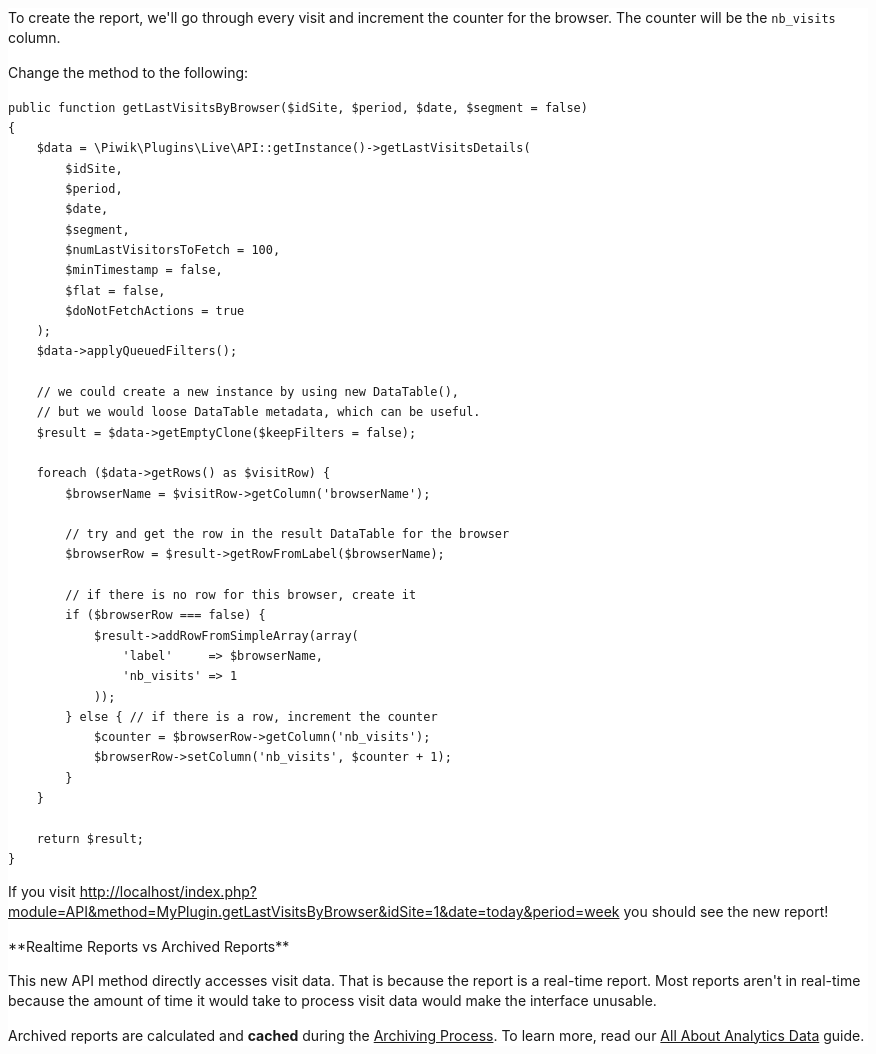To create the report, we'll go through every visit and increment the counter for the browser. The counter will be the `nb_visits` column.

Change the method to the following:

    public function getLastVisitsByBrowser($idSite, $period, $date, $segment = false)
    {
        $data = \Piwik\Plugins\Live\API::getInstance()->getLastVisitsDetails(
            $idSite,
            $period,
            $date,
            $segment,
            $numLastVisitorsToFetch = 100,
            $minTimestamp = false,
            $flat = false,
            $doNotFetchActions = true
        );
        $data->applyQueuedFilters();

        // we could create a new instance by using new DataTable(),
        // but we would loose DataTable metadata, which can be useful.
        $result = $data->getEmptyClone($keepFilters = false);

        foreach ($data->getRows() as $visitRow) {
            $browserName = $visitRow->getColumn('browserName');

            // try and get the row in the result DataTable for the browser
            $browserRow = $result->getRowFromLabel($browserName);

            // if there is no row for this browser, create it
            if ($browserRow === false) {
                $result->addRowFromSimpleArray(array(
                    'label'     => $browserName,
                    'nb_visits' => 1
                ));
            } else { // if there is a row, increment the counter
                $counter = $browserRow->getColumn('nb_visits');
                $browserRow->setColumn('nb_visits', $counter + 1);
            }
        }

        return $result;
    }

If you visit [http://localhost/index.php?module=API&method=MyPlugin.getLastVisitsByBrowser&idSite=1&date=today&period=week](http://localhost/index.php?module=API&method=MyPlugin.getLastVisitsByBrowser&idSite=1&date=today&period=week) you should see the new report!

<div markdown="1" class="alert alert-warning">
**Realtime Reports vs Archived Reports**

This new API method directly accesses visit data. That is because the report is a real-time report. Most reports aren't in real-time because the amount of time it would take to process visit data would make the interface unusable.

Archived reports are calculated and **cached** during the [Archiving Process](http://piwik.org/docs/setup-auto-archiving/). To learn more, read our [All About Analytics Data](/guides/all-about-analytics-data) guide.
</div>

